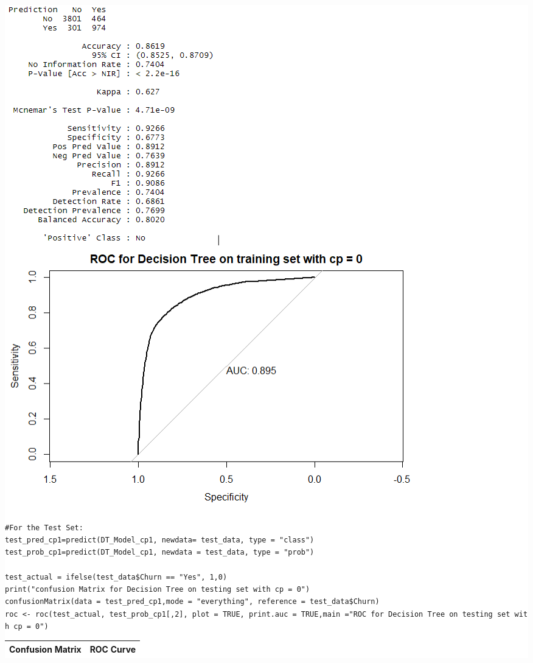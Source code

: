 ![Customer-churn-Image](Image/Screenshot_23.png)|![Customer-churn-Image](Image/Screenshot_24.png)

```{r}
#For the Test Set:
test_pred_cp1=predict(DT_Model_cp1, newdata= test_data, type = "class")
test_prob_cp1=predict(DT_Model_cp1, newdata = test_data, type = "prob")

test_actual = ifelse(test_data$Churn == "Yes", 1,0)
print("confusion Matrix for Decision Tree on testing set with cp = 0")
confusionMatrix(data = test_pred_cp1,mode = "everything", reference = test_data$Churn)
roc <- roc(test_actual, test_prob_cp1[,2], plot = TRUE, print.auc = TRUE,main ="ROC for Decision Tree on testing set with cp = 0")
```
Confusion Matrix             |  ROC Curve
:-------------------------:|:-------------------------:

[//]: # (Using different splitting strategies)
[//]: # ()
[//]: # (Parameters	| Train accuracy	 | Test accuracy)
[//]: # (:-------------------------:|:---------------:|:-------------------------:)
[//]: # (Split = ”gini”	|     0.7894	     |0.7905)
[//]: # (Split = ”information”|    	0.7894	     | 0.7905)
[//]: # (- There is no difference with changing the splitting strategies only.)
[//]: # ()
[//]: # (Change the cp)
[//]: # ()
[//]: # (Parameters	| Train accuracy	 | Test accuracy)
[//]: # (:-------------------------:|:---------------:|:-------------------------:)
[//]: # (cp = 0 |	0.8619|	0.7517)
[//]: # (cp = 0.01 &#40;default&#41;|	0.7894|	0.7905)
[//]: # (cp = 0.001|	0.8493	|0.7823)
[//]: # ()
[//]: # (Change the maxdepth)
[//]: # ()
[//]: # (Parameters	| Train accuracy	 | Test accuracy)
[//]: # (:-------------------------:|:---------------:|:-------------------------:)
[//]: # (maxdepth = 3 &#40;default&#41;|	0.7894	|0.7905)
[//]: # (maxdepth = 2|	0.7603|	0.7694)
[//]: # (- Pruning reduces the complexity of the tree and reduces the overfitting. But not improves the overall accuracy. After trying to prune the model it’s accuracy dropped from .794 to 0.768 by changing the cp to be “.1”.)
[//]: # (### Xgboost)
[//]: # (The XGBoost training accuracy is 84.06% and the testing accuracy is 80.07%, which is not a huge difference in the accuracy so we can say it’s slight overfitting. and the sign of overfitting there is 4% difference between the train and testing accuracies.)
[//]: # (### DNN)
[//]: # ()
[//]: # (#### Table of results due to changing the activation function)
[//]: # ( Parameters	  |    Test accuracy    )
[//]: # (:------------:|:-------------------:)
[//]: # (Relu  | 0.7966)
[//]: # (Selu  | 0.7898)
[//]: # (Tanh  | 0.7796)
[//]: # (-	Relu has the highest accuracy, but it’s not a big difference. Also tanh have stable but slow learning curve and lowest accuracy.)
[//]: # ()
[//]: # (#### Table of results due to changing the Dropout rate:)
[//]: # ( Parameters	  |    Test accuracy    )
[//]: # (:------------:|:-------------------:)
[//]: # (Dropout = .1  | 0.7912 )
[//]: # (Dropout = .4  | 0.7735)
[//]: # (Dropout = .7  | 0.7605)
[//]: # ()
[//]: # (- Increasing the dropout reducing the model accuracy.)
[//]: # (From the above results we can conclude increasing the dropout rate has the following effects:)
[//]: # (  - Makes the training process more stable and reducing the oscillations)
[//]: # (  - Reduce the over fitting)
[//]: # (  - High drop rate may cause reduce in the overall accuracies)